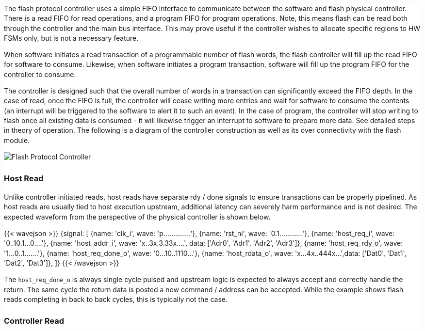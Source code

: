 The flash protocol controller uses a simple FIFO interface to communicate between the software and flash physical controller.
There is a read FIFO for read operations, and a program FIFO for program operations.
Note, this means flash can be read both through the controller and the main bus interface.
This may prove useful if the controller wishes to allocate specific regions to HW FSMs only, but is not a necessary feature.

When software initiates a read transaction of a programmable number of flash words, the flash controller will fill up the read FIFO for software to consume.
Likewise, when software initiates a program transaction, software will fill up the program FIFO for the controller to consume.

The controller is designed such that the overall number of words in a transaction can significantly exceed the FIFO depth.
In the case of read, once the FIFO is full, the controller will cease writing more entries and wait for software to consume the contents (an interrupt will be triggered to the software to alert it to such an event).
In the case of program, the controller will stop writing to flash once all existing data is consumed - it will likewise trigger an interrupt to software to prepare more data.
See detailed steps in theory of operation.
The following is a diagram of the controller construction as well as its over connectivity with the flash module.

![Flash Protocol Controller](flash_protocol_controller.svg)


### Host Read

Unlike controller initiated reads, host reads have separate rdy / done signals to ensure transactions can be properly pipelined.
As host reads are usually tied to host execution upstream, additional latency can severely harm performance and is not desired.
The expected waveform from the perspective of the physical controller is shown below.

{{< wavejson >}}
{signal: [
  {name: 'clk_i',           wave: 'p..............'},
  {name: 'rst_ni',          wave: '0.1............'},
  {name: 'host_req_i',      wave: '0..10.1...0....'},
  {name: 'host_addr_i',     wave: 'x..3x.3.33x....', data: ['Adr0', 'Adr1', 'Adr2', 'Adr3']},
  {name: 'host_req_rdy_o',  wave: '1...0..1.......'},
  {name: 'host_req_done_o', wave: '0...10..1110...'},
  {name: 'host_rdata_o',    wave: 'x...4x..444x...',data: ['Dat0', 'Dat1', 'Dat2', 'Dat3']},
]}
{{< /wavejson >}}

The `host_req_done_o` is always single cycle pulsed and upstream logic is expected to always accept and correctly handle the return.
The same cycle the return data is posted a new command / address can be accepted.
While the example shows flash reads completing in back to back cycles, this is typically not the case.

### Controller Read
